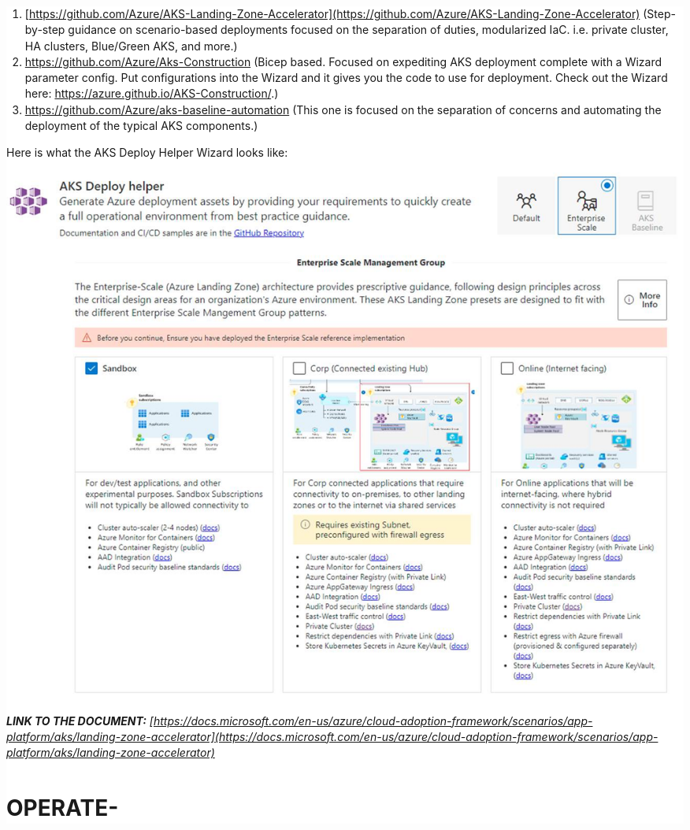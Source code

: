 1. [https://github.com/Azure/AKS-Landing-Zone-Accelerator](https://github.com/Azure/AKS-Landing-Zone-Accelerator) (Step-by-step guidance on scenario-based deployments focused on the separation of duties, modularized IaC. i.e. private cluster, HA clusters, Blue/Green AKS, and more.)
2. https://github.com/Azure/Aks-Construction (Bicep based. Focused on expediting AKS deployment complete with a Wizard parameter config. Put configurations into the Wizard and it gives you the code to use for deployment. Check out the Wizard here: https://azure.github.io/AKS-Construction/.)
3. https://github.com/Azure/aks-baseline-automation (This one is focused on the separation of concerns and automating the deployment of the typical AKS components.)

Here is what the AKS Deploy Helper Wizard looks like:

![](A%20Guide%20to%20Navigating%20the%20AKS%20Enterprise%20Documenta%2007d8c81551c442e7af4a23ce2ad57f8b/AKS-doc-guide-6.jpg)

***LINK TO THE DOCUMENT:** [https://docs.microsoft.com/en-us/azure/cloud-adoption-framework/scenarios/app-platform/aks/landing-zone-accelerator](https://docs.microsoft.com/en-us/azure/cloud-adoption-framework/scenarios/app-platform/aks/landing-zone-accelerator)*

# OPERATE-
